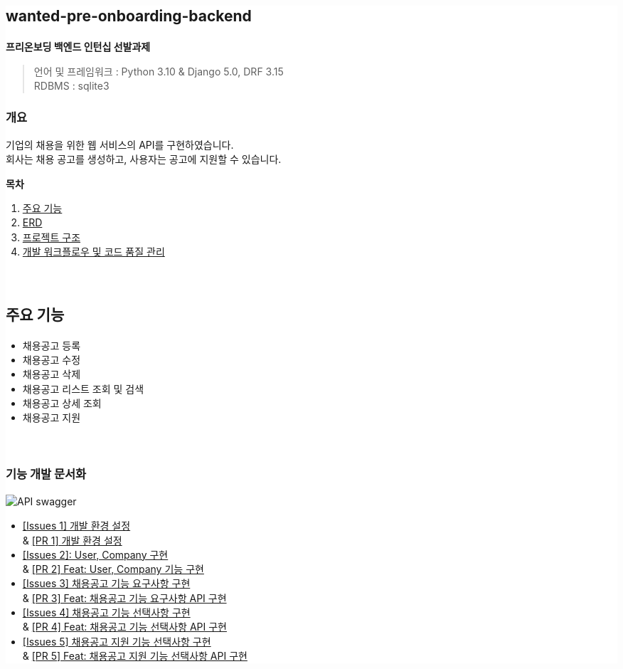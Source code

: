 ## wanted-pre-onboarding-backend

**프리온보딩 백엔드 인턴십 선발과제**

> 언어 및 프레임워크 : Python 3.10 & Django 5.0, DRF 3.15 \
RDBMS : sqlite3


### 개요
기업의 채용을 위한 웹 서비스의 API를 구현하였습니다. \
회사는 채용 공고를 생성하고, 사용자는 공고에 지원할 수 있습니다.

**목차**
1. [주요 기능](#주요-기능)
2. [ERD](#ERD)
3. [프로젝트 구조](#프로젝트-구조)
4. [개발 워크플로우 및 코드 품질 관리](개발-워크플로우-및-코드-품질-관리)

<br>

## 주요 기능
- 채용공고 등록
- 채용공고 수정
- 채용공고 삭제
- 채용공고 리스트 조회 및 검색
- 채용공고 상세 조회
- 채용공고 지원

<br>

### 기능 개발 문서화

<img width="1287" alt="API swagger" src="https://github.com/user-attachments/assets/4fc8cc35-40d4-422b-a53e-9a933684468f">

- [[Issues 1] 개발 환경 설정](https://github.com/Jihyun-Choi/wanted-pre-onboarding-backend/issues/1) \
	& [[PR 1] 개발 환경 설정](https://github.com/Jihyun-Choi/wanted-pre-onboarding-backend/pull/7)
- [[Issues 2]: User, Company 구현](https://github.com/Jihyun-Choi/wanted-pre-onboarding-backend/issues/2) \
	& [[PR 2] Feat: User, Company 기능 구현](https://github.com/Jihyun-Choi/wanted-pre-onboarding-backend/pull/8)
- [[Issues 3] 채용공고 기능 요구사항 구현](https://github.com/Jihyun-Choi/wanted-pre-onboarding-backend/issues/3) \
	& [[PR 3] Feat: 채용공고 기능 요구사항 API 구현](https://github.com/Jihyun-Choi/wanted-pre-onboarding-backend/pull/9)
- [[Issues 4] 채용공고 기능 선택사항 구현](https://github.com/Jihyun-Choi/wanted-pre-onboarding-backend/issues/4) \
	& [[PR 4] Feat: 채용공고 기능 선택사항 API 구현](https://github.com/Jihyun-Choi/wanted-pre-onboarding-backend/pull/10)
- [[Issues 5] 채용공고 지원 기능 선택사항 구현](https://github.com/Jihyun-Choi/wanted-pre-onboarding-backend/issues/5) \
	& [[PR 5] Feat: 채용공고 지원 기능 선택사항 API 구현](https://github.com/Jihyun-Choi/wanted-pre-onboarding-backend/pull/11)

